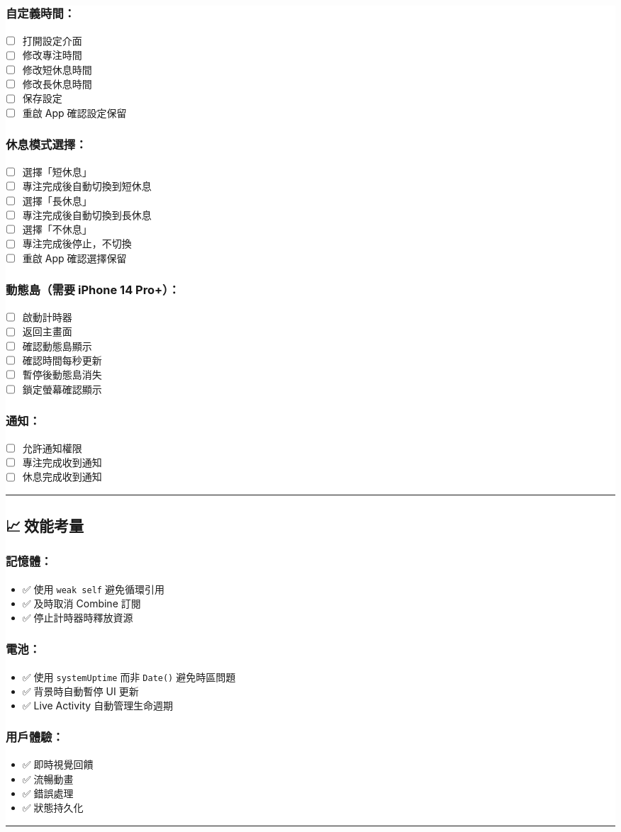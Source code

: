 ### 自定義時間：
- [ ] 打開設定介面
- [ ] 修改專注時間
- [ ] 修改短休息時間
- [ ] 修改長休息時間
- [ ] 保存設定
- [ ] 重啟 App 確認設定保留

### 休息模式選擇：
- [ ] 選擇「短休息」
- [ ] 專注完成後自動切換到短休息
- [ ] 選擇「長休息」
- [ ] 專注完成後自動切換到長休息
- [ ] 選擇「不休息」
- [ ] 專注完成後停止，不切換
- [ ] 重啟 App 確認選擇保留

### 動態島（需要 iPhone 14 Pro+）：
- [ ] 啟動計時器
- [ ] 返回主畫面
- [ ] 確認動態島顯示
- [ ] 確認時間每秒更新
- [ ] 暫停後動態島消失
- [ ] 鎖定螢幕確認顯示

### 通知：
- [ ] 允許通知權限
- [ ] 專注完成收到通知
- [ ] 休息完成收到通知

---

## 📈 效能考量

### 記憶體：
- ✅ 使用 `weak self` 避免循環引用
- ✅ 及時取消 Combine 訂閱
- ✅ 停止計時器時釋放資源

### 電池：
- ✅ 使用 `systemUptime` 而非 `Date()` 避免時區問題
- ✅ 背景時自動暫停 UI 更新
- ✅ Live Activity 自動管理生命週期

### 用戶體驗：
- ✅ 即時視覺回饋
- ✅ 流暢動畫
- ✅ 錯誤處理
- ✅ 狀態持久化

---